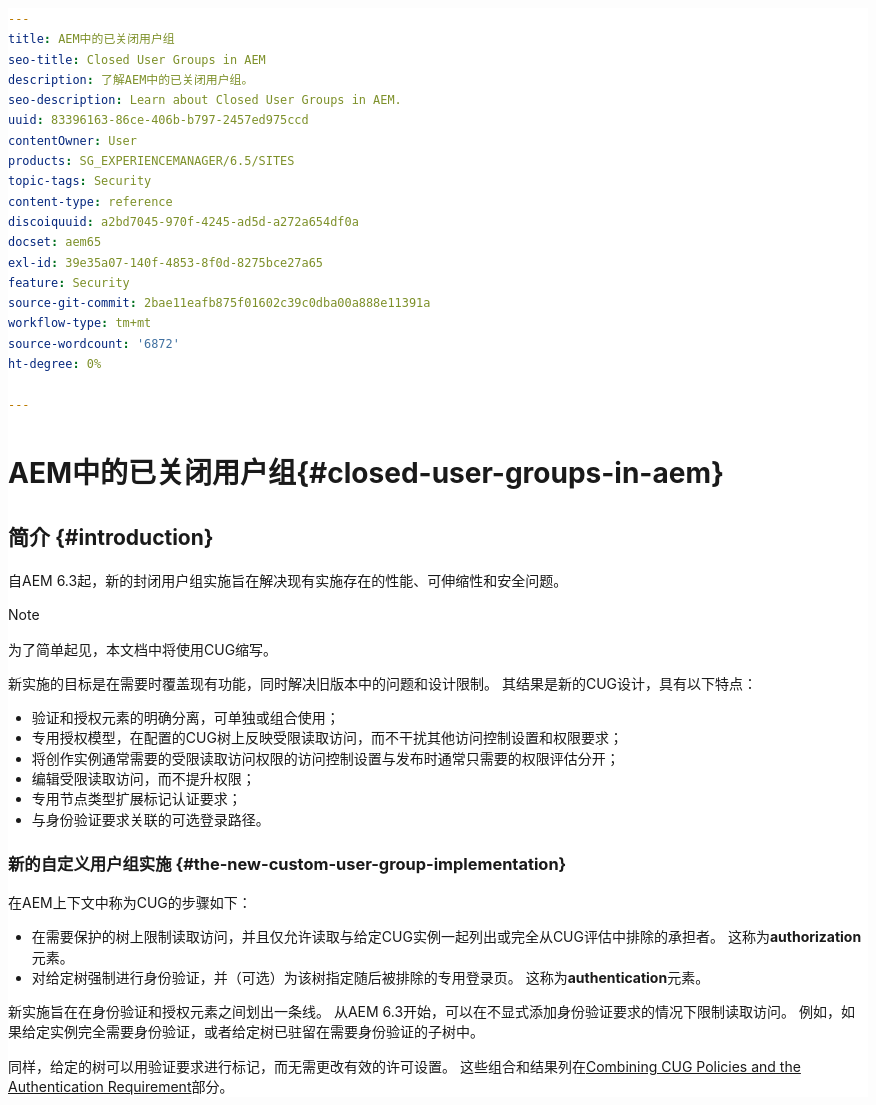 ```yaml
---
title: AEM中的已关闭用户组
seo-title: Closed User Groups in AEM
description: 了解AEM中的已关闭用户组。
seo-description: Learn about Closed User Groups in AEM.
uuid: 83396163-86ce-406b-b797-2457ed975ccd
contentOwner: User
products: SG_EXPERIENCEMANAGER/6.5/SITES
topic-tags: Security
content-type: reference
discoiquuid: a2bd7045-970f-4245-ad5d-a272a654df0a
docset: aem65
exl-id: 39e35a07-140f-4853-8f0d-8275bce27a65
feature: Security
source-git-commit: 2bae11eafb875f01602c39c0dba00a888e11391a
workflow-type: tm+mt
source-wordcount: '6872'
ht-degree: 0%

---
```


# AEM中的已关闭用户组{#closed-user-groups-in-aem}

## 简介 {#introduction}

自AEM 6.3起，新的封闭用户组实施旨在解决现有实施存在的性能、可伸缩性和安全问题。

>[!NOTE]
>
>为了简单起见，本文档中将使用CUG缩写。

新实施的目标是在需要时覆盖现有功能，同时解决旧版本中的问题和设计限制。 其结果是新的CUG设计，具有以下特点：

* 验证和授权元素的明确分离，可单独或组合使用；
* 专用授权模型，在配置的CUG树上反映受限读取访问，而不干扰其他访问控制设置和权限要求；
* 将创作实例通常需要的受限读取访问权限的访问控制设置与发布时通常只需要的权限评估分开；
* 编辑受限读取访问，而不提升权限；
* 专用节点类型扩展标记认证要求；
* 与身份验证要求关联的可选登录路径。

### 新的自定义用户组实施 {#the-new-custom-user-group-implementation}

在AEM上下文中称为CUG的步骤如下：

* 在需要保护的树上限制读取访问，并且仅允许读取与给定CUG实例一起列出或完全从CUG评估中排除的承担者。 这称为&#x200B;**authorization**&#x200B;元素。
* 对给定树强制进行身份验证，并（可选）为该树指定随后被排除的专用登录页。 这称为&#x200B;**authentication**&#x200B;元素。

新实施旨在在身份验证和授权元素之间划出一条线。 从AEM 6.3开始，可以在不显式添加身份验证要求的情况下限制读取访问。 例如，如果给定实例完全需要身份验证，或者给定树已驻留在需要身份验证的子树中。

同样，给定的树可以用验证要求进行标记，而无需更改有效的许可设置。 这些组合和结果列在[Combining CUG Policies and the Authentication Requirement](/help/sites-administering/closed-user-groups.md#combining-cug-policies-and-the-authentication-requirement)部分。
